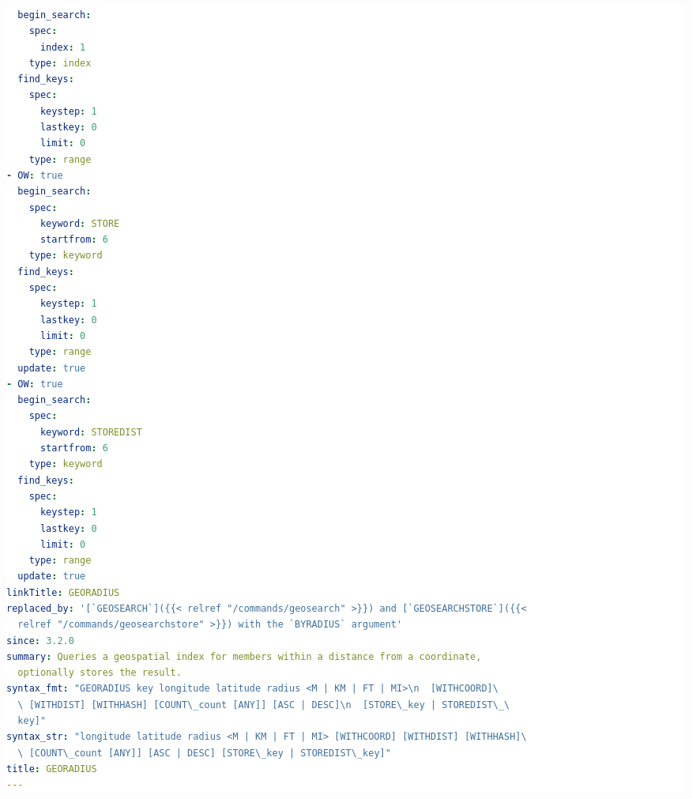 ```yaml
  begin_search:
    spec:
      index: 1
    type: index
  find_keys:
    spec:
      keystep: 1
      lastkey: 0
      limit: 0
    type: range
- OW: true
  begin_search:
    spec:
      keyword: STORE
      startfrom: 6
    type: keyword
  find_keys:
    spec:
      keystep: 1
      lastkey: 0
      limit: 0
    type: range
  update: true
- OW: true
  begin_search:
    spec:
      keyword: STOREDIST
      startfrom: 6
    type: keyword
  find_keys:
    spec:
      keystep: 1
      lastkey: 0
      limit: 0
    type: range
  update: true
linkTitle: GEORADIUS
replaced_by: '[`GEOSEARCH`]({{< relref "/commands/geosearch" >}}) and [`GEOSEARCHSTORE`]({{<
  relref "/commands/geosearchstore" >}}) with the `BYRADIUS` argument'
since: 3.2.0
summary: Queries a geospatial index for members within a distance from a coordinate,
  optionally stores the result.
syntax_fmt: "GEORADIUS key longitude latitude radius <M | KM | FT | MI>\n  [WITHCOORD]\
  \ [WITHDIST] [WITHHASH] [COUNT\_count [ANY]] [ASC | DESC]\n  [STORE\_key | STOREDIST\_\
  key]"
syntax_str: "longitude latitude radius <M | KM | FT | MI> [WITHCOORD] [WITHDIST] [WITHHASH]\
  \ [COUNT\_count [ANY]] [ASC | DESC] [STORE\_key | STOREDIST\_key]"
title: GEORADIUS
---
```
